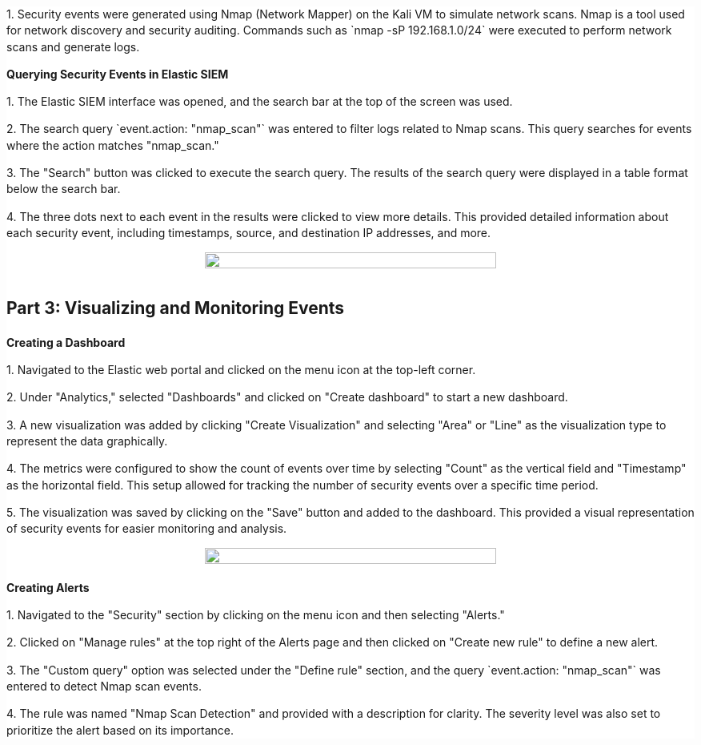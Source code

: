 <p>1. Security events were generated using Nmap (Network Mapper) on the Kali VM to simulate network scans. Nmap is a tool used for network discovery and security auditing. Commands such as `nmap -sP 192.168.1.0/24` were executed to perform network scans and generate logs.</p>


<b>Querying Security Events in Elastic SIEM</b>

<p>1. The Elastic SIEM interface was opened, and the search bar at the top of the screen was used.</p>
 
<p>2. The search query `event.action: "nmap_scan"` was entered to filter logs related to Nmap scans. This query searches for events where the action matches "nmap_scan."</p>

<p>3. The "Search" button was clicked to execute the search query. The results of the search query were displayed in a table format below the search bar.</p>

<p>4. The three dots next to each event in the results were clicked to view more details. This provided detailed information about each security event, including timestamps, source, and destination IP addresses, and more.</p>

<p align="center">
<img src="https://imgur.com/BnqkRhW.png" height="65%" width="65%" alt=""/>
</p>

<h2>Part 3: Visualizing and Monitoring Events</h2>

<b>Creating a Dashboard</b>

<p>1. Navigated to the Elastic web portal and clicked on the menu icon at the top-left corner.</p>

<p>2. Under "Analytics," selected "Dashboards" and clicked on "Create dashboard" to start a new dashboard.</p>

<p>3. A new visualization was added by clicking "Create Visualization" and selecting "Area" or "Line" as the visualization type to represent the data graphically.</p>

<p>4. The metrics were configured to show the count of events over time by selecting "Count" as the vertical field and "Timestamp" as the horizontal field. This setup allowed for tracking the number of security events over a specific time period.</p>

<p>5. The visualization was saved by clicking on the "Save" button and added to the dashboard. This provided a visual representation of security events for easier monitoring and analysis.</p>

<p align="center">
<img src="https://imgur.com/BnqkRhW.png" height="65%" width="65%" alt=""/>
</p>

<b>Creating Alerts</b>

<p>1. Navigated to the "Security" section by clicking on the menu icon and then selecting "Alerts."</p>

<p>2. Clicked on "Manage rules" at the top right of the Alerts page and then clicked on "Create new rule" to define a new alert.</p>

<p>3. The "Custom query" option was selected under the "Define rule" section, and the query `event.action: "nmap_scan"` was entered to detect Nmap scan events.</p>

<p>4. The rule was named "Nmap Scan Detection" and provided with a description for clarity. The severity level was also set to prioritize the alert based on its importance.</p>
